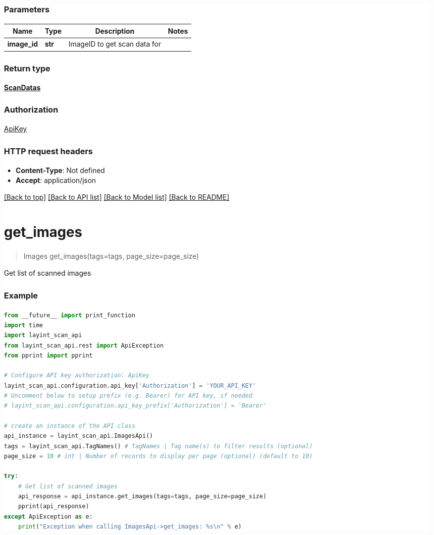 ### Parameters

Name | Type | Description  | Notes
------------- | ------------- | ------------- | -------------
 **image_id** | **str**| ImageID to get scan data for | 

### Return type

[**ScanDatas**](ScanDatas.md)

### Authorization

[ApiKey](../README.md#ApiKey)

### HTTP request headers

 - **Content-Type**: Not defined
 - **Accept**: application/json

[[Back to top]](#) [[Back to API list]](../README.md#documentation-for-api-endpoints) [[Back to Model list]](../README.md#documentation-for-models) [[Back to README]](../README.md)

# **get_images**
> Images get_images(tags=tags, page_size=page_size)

Get list of scanned images

### Example 
```python
from __future__ import print_function
import time
import layint_scan_api
from layint_scan_api.rest import ApiException
from pprint import pprint

# Configure API key authorization: ApiKey
layint_scan_api.configuration.api_key['Authorization'] = 'YOUR_API_KEY'
# Uncomment below to setup prefix (e.g. Bearer) for API key, if needed
# layint_scan_api.configuration.api_key_prefix['Authorization'] = 'Bearer'

# create an instance of the API class
api_instance = layint_scan_api.ImagesApi()
tags = layint_scan_api.TagNames() # TagNames | Tag name(s) to filter results (optional)
page_size = 10 # int | Number of records to display per page (optional) (default to 10)

try: 
    # Get list of scanned images
    api_response = api_instance.get_images(tags=tags, page_size=page_size)
    pprint(api_response)
except ApiException as e:
    print("Exception when calling ImagesApi->get_images: %s\n" % e)
```
